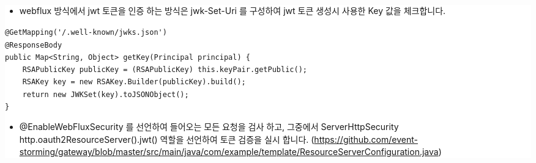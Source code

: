 * webflux 방식에서 jwt 토큰을 인증 하는 방식은 jwk-Set-Uri 를 구성하여 jwt 토큰 생성시 사용한 Key 값을 체크합니다.

```
@GetMapping('/.well-known/jwks.json')
@ResponseBody
public Map<String, Object> getKey(Principal principal) {
    RSAPublicKey publicKey = (RSAPublicKey) this.keyPair.getPublic();
    RSAKey key = new RSAKey.Builder(publicKey).build();
    return new JWKSet(key).toJSONObject();
}
```

* @EnableWebFluxSecurity 를 선언하여 들어오는 모든 요청을 검사 하고, 그중에서 ServerHttpSecurity http.oauth2ResourceServer().jwt() 역할을 선언하여 토큰 검증을 실시 합니다.
(https://github.com/event-storming/gateway/blob/master/src/main/java/com/example/template/ResourceServerConfiguration.java)